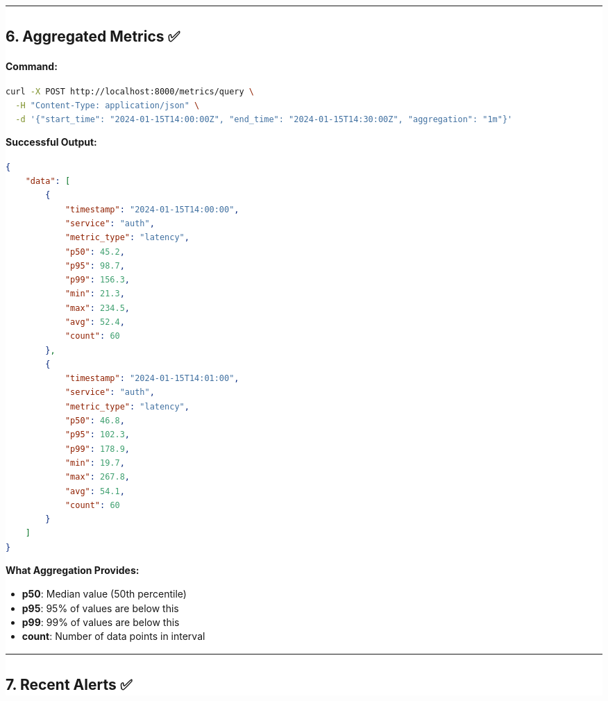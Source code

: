 
---

## 6. Aggregated Metrics ✅

**Command:**
```bash
curl -X POST http://localhost:8000/metrics/query \
  -H "Content-Type: application/json" \
  -d '{"start_time": "2024-01-15T14:00:00Z", "end_time": "2024-01-15T14:30:00Z", "aggregation": "1m"}'
```

**Successful Output:**
```json
{
    "data": [
        {
            "timestamp": "2024-01-15T14:00:00",
            "service": "auth",
            "metric_type": "latency",
            "p50": 45.2,
            "p95": 98.7,
            "p99": 156.3,
            "min": 21.3,
            "max": 234.5,
            "avg": 52.4,
            "count": 60
        },
        {
            "timestamp": "2024-01-15T14:01:00",
            "service": "auth",
            "metric_type": "latency",
            "p50": 46.8,
            "p95": 102.3,
            "p99": 178.9,
            "min": 19.7,
            "max": 267.8,
            "avg": 54.1,
            "count": 60
        }
    ]
}
```

**What Aggregation Provides:**
- **p50**: Median value (50th percentile)
- **p95**: 95% of values are below this
- **p99**: 99% of values are below this
- **count**: Number of data points in interval

---

## 7. Recent Alerts ✅
